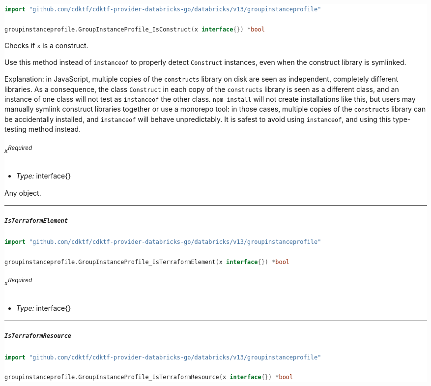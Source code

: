```go
import "github.com/cdktf/cdktf-provider-databricks-go/databricks/v13/groupinstanceprofile"

groupinstanceprofile.GroupInstanceProfile_IsConstruct(x interface{}) *bool
```

Checks if `x` is a construct.

Use this method instead of `instanceof` to properly detect `Construct`
instances, even when the construct library is symlinked.

Explanation: in JavaScript, multiple copies of the `constructs` library on
disk are seen as independent, completely different libraries. As a
consequence, the class `Construct` in each copy of the `constructs` library
is seen as a different class, and an instance of one class will not test as
`instanceof` the other class. `npm install` will not create installations
like this, but users may manually symlink construct libraries together or
use a monorepo tool: in those cases, multiple copies of the `constructs`
library can be accidentally installed, and `instanceof` will behave
unpredictably. It is safest to avoid using `instanceof`, and using
this type-testing method instead.

###### `x`<sup>Required</sup> <a name="x" id="@cdktf/provider-databricks.groupInstanceProfile.GroupInstanceProfile.isConstruct.parameter.x"></a>

- *Type:* interface{}

Any object.

---

##### `IsTerraformElement` <a name="IsTerraformElement" id="@cdktf/provider-databricks.groupInstanceProfile.GroupInstanceProfile.isTerraformElement"></a>

```go
import "github.com/cdktf/cdktf-provider-databricks-go/databricks/v13/groupinstanceprofile"

groupinstanceprofile.GroupInstanceProfile_IsTerraformElement(x interface{}) *bool
```

###### `x`<sup>Required</sup> <a name="x" id="@cdktf/provider-databricks.groupInstanceProfile.GroupInstanceProfile.isTerraformElement.parameter.x"></a>

- *Type:* interface{}

---

##### `IsTerraformResource` <a name="IsTerraformResource" id="@cdktf/provider-databricks.groupInstanceProfile.GroupInstanceProfile.isTerraformResource"></a>

```go
import "github.com/cdktf/cdktf-provider-databricks-go/databricks/v13/groupinstanceprofile"

groupinstanceprofile.GroupInstanceProfile_IsTerraformResource(x interface{}) *bool
```
